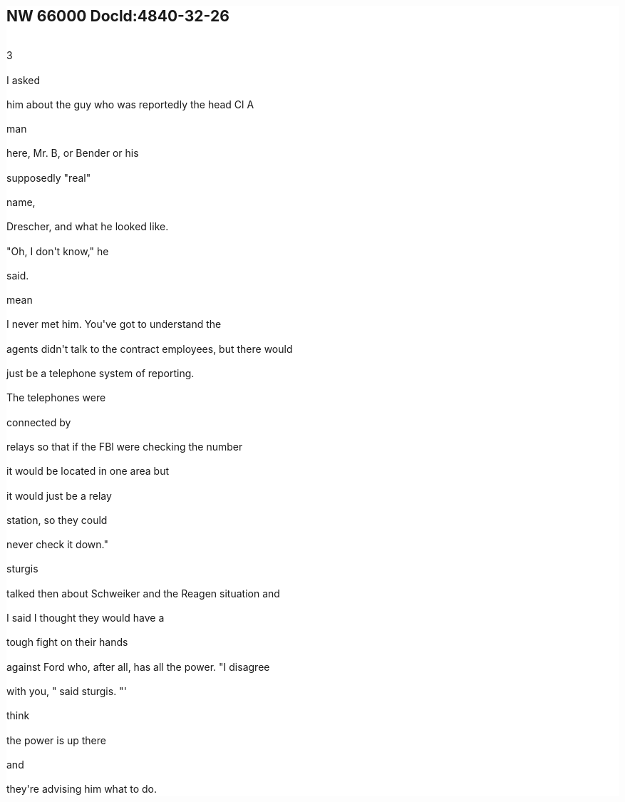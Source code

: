 NW 66000 Docld:4840-32-26
---

##
3

I asked

him about the guy who was reportedly the head Cl A

man

here, Mr. B, or Bender or his

supposedly "real"

name,

Drescher, and what he looked like.

"Oh, I don't know," he

said.

mean

I never met him. You've got to understand the

agents didn't talk to the contract employees, but there would

just be a telephone system of reporting.

The telephones were

connected by

relays so that if the FBl were checking the number

it would be located in one area but

it would just be a relay

station, so they could

never check it down."

sturgis

talked then about Schweiker and the Reagen situation and

I said I thought they would have a

tough fight on their hands

against Ford who, after all, has all the power. "I disagree

with you, " said sturgis. "'

think

the power is up there

and

they're advising him what to do.
